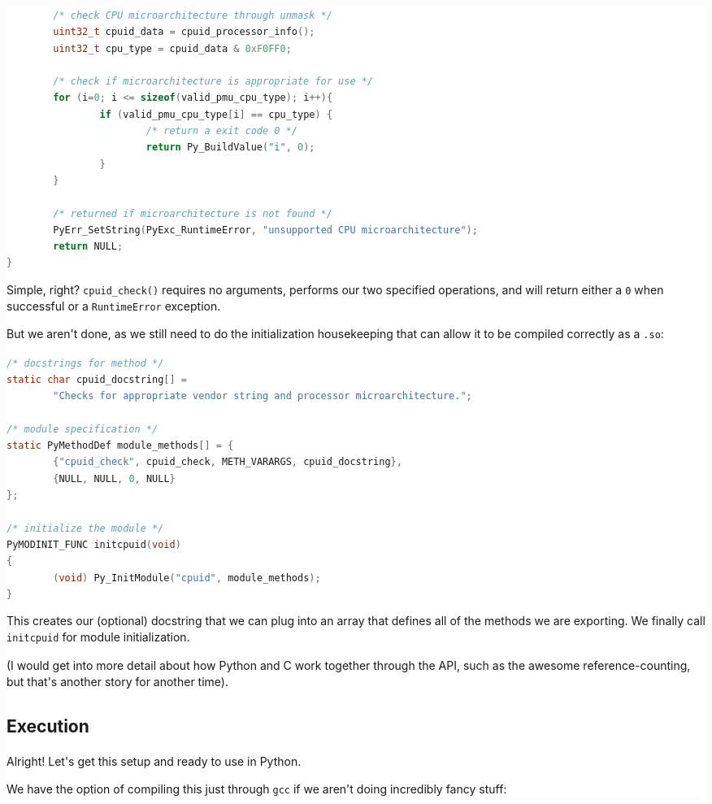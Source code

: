 ```c
        /* check CPU microarchitecture through unmask */
        uint32_t cpuid_data = cpuid_processor_info();
        uint32_t cpu_type = cpuid_data & 0xF0FF0;

        /* check if microarchitecture is appropriate for use */
        for (i=0; i <= sizeof(valid_pmu_cpu_type); i++){
                if (valid_pmu_cpu_type[i] == cpu_type) {
                        /* return a exit code 0 */
                        return Py_BuildValue("i", 0);
                }
        }

        /* returned if microarchitecture is not found */
        PyErr_SetString(PyExc_RuntimeError, "unsupported CPU microarchitecture");
        return NULL;
}
```

Simple, right? `cpuid_check()` requires no arguments, performs our two specified operations, and will return either a `0` when successful or a `RuntimeError` exception.

But we aren't done, as we still need to do the initialization housekeeping that can allow it to be compiled correctly as a `.so`:

```c
/* docstrings for method */
static char cpuid_docstring[] =
        "Checks for appropriate vendor string and processor microarchitecture.";

/* module specification */
static PyMethodDef module_methods[] = {
        {"cpuid_check", cpuid_check, METH_VARARGS, cpuid_docstring},
        {NULL, NULL, 0, NULL}
};

/* initialize the module */
PyMODINIT_FUNC initcpuid(void)
{
        (void) Py_InitModule("cpuid", module_methods);
}
```

This creates our (optional) docstring that we can plug into an array that defines all of the methods we are exporting. We finally call `initcpuid` for module initialization.

(I would get into more detail about how Python and C work together through the API, such as the awesome reference-counting, but that's another story for another time).

## Execution

Alright! Let's get this setup and ready to use in Python.

We have the option of compiling this just through `gcc` if we aren't doing incredibly fancy stuff:
